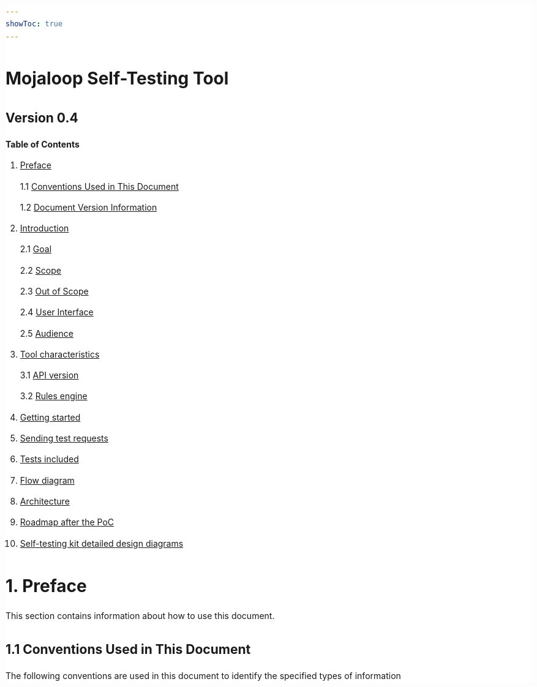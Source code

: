 ```yaml
---
showToc: true
---
```

# Mojaloop Self-Testing Tool
## Version 0.4


**Table of Contents**

1. [Preface](#1-preface)

   1.1 [Conventions Used in This Document](#11-conventions-used-in-this-document)
  
   1.2 [Document Version Information](#12-document-version-information)

2. [Introduction](#2-introduction)

   2.1 [Goal](#21-goal)

   2.2 [Scope](#22-scope)

   2.3 [Out of Scope](#23-out-of-scope)

   2.4 [User Interface](#24-user-interface)

   2.5 [Audience](#25-audience)

3. [Tool characteristics](#3-tool-characteristics)

   3.1 [API version](#31-api-version)

   3.2 [Rules engine](#32-rules-engine)

4. [Getting started](#4-getting-started)

5. [Sending test requests](#5-sending-test-requests)

6. [Tests included](#6-tests-include)

7. [Flow diagram](#7-flow-diagram)

8. [Architecture](#8-architecture)

9. [Roadmap after the PoC](#9-roadmap-after-poc)

10. [Self-testing kit detailed design diagrams](#10-self-testing-kit-detailed-design-diagrams)


# 1. Preface

This section contains information about how to use this document.

## 1.1 Conventions Used in This Document

The following conventions are used in this document to identify the specified types of information
